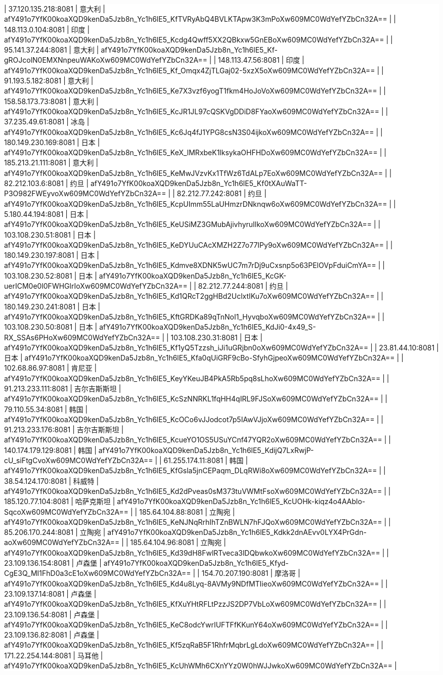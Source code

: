 | 37.120.135.218:8081 | 意大利 | afY491o7YfK00koaXQD9kenDa5Jzb8n_Yc1h6lE5_KfTVRyAbQ4BVLKTApw3K3mPoXw609MC0WdYefYZbCn32A== |
| 148.113.0.104:8081 | 印度 | afY491o7YfK00koaXQD9kenDa5Jzb8n_Yc1h6lE5_Kcdg4Qwff5XX2QBkxw5GnEBoXw609MC0WdYefYZbCn32A== |
| 95.141.37.244:8081 | 意大利 | afY491o7YfK00koaXQD9kenDa5Jzb8n_Yc1h6lE5_Kf-gROJcolN0EMXNnpeuWAKoXw609MC0WdYefYZbCn32A== |
| 148.113.47.56:8081 | 印度 | afY491o7YfK00koaXQD9kenDa5Jzb8n_Yc1h6lE5_Kf_Omqx4ZjTLGaj02-5xzX5oXw609MC0WdYefYZbCn32A== |
| 91.193.5.182:8081 | 意大利 | afY491o7YfK00koaXQD9kenDa5Jzb8n_Yc1h6lE5_Ke7X3vzf6yogT1fkm4HoJoVoXw609MC0WdYefYZbCn32A== |
| 158.58.173.73:8081 | 意大利 | afY491o7YfK00koaXQD9kenDa5Jzb8n_Yc1h6lE5_KcJR1JL97cQSKVgDDiD8FYaoXw609MC0WdYefYZbCn32A== |
| 37.235.49.61:8081 | 冰岛 | afY491o7YfK00koaXQD9kenDa5Jzb8n_Yc1h6lE5_Kc6Jq4fJ1YPG8csN3S04ijkoXw609MC0WdYefYZbCn32A== |
| 180.149.230.169:8081 | 日本 | afY491o7YfK00koaXQD9kenDa5Jzb8n_Yc1h6lE5_KeX_lMRxbeK1lksykaOHFHDoXw609MC0WdYefYZbCn32A== |
| 185.213.21.111:8081 | 意大利 | afY491o7YfK00koaXQD9kenDa5Jzb8n_Yc1h6lE5_KeMwJVzvKx1TfWz6TdALp7EoXw609MC0WdYefYZbCn32A== |
| 82.212.103.6:8081 | 约旦 | afY491o7YfK00koaXQD9kenDa5Jzb8n_Yc1h6lE5_Kf0tXAuWaTT-P3O982FWEyvoXw609MC0WdYefYZbCn32A== |
| 82.212.77.242:8081 | 约旦 | afY491o7YfK00koaXQD9kenDa5Jzb8n_Yc1h6lE5_KcpUImm55LaUHmzrDNknqw6oXw609MC0WdYefYZbCn32A== |
| 5.180.44.194:8081 | 日本 | afY491o7YfK00koaXQD9kenDa5Jzb8n_Yc1h6lE5_KeUSiMZ3GMubAjivhyruIlkoXw609MC0WdYefYZbCn32A== |
| 103.108.230.51:8081 | 日本 | afY491o7YfK00koaXQD9kenDa5Jzb8n_Yc1h6lE5_KeDYUuCAcXMZH2Z7o77IPy9oXw609MC0WdYefYZbCn32A== |
| 180.149.230.197:8081 | 日本 | afY491o7YfK00koaXQD9kenDa5Jzb8n_Yc1h6lE5_Kdmve8XDNK5wUC7m7rDj9uCxsnp5o63PElOVpFduiCmYA== |
| 103.108.230.52:8081 | 日本 | afY491o7YfK00koaXQD9kenDa5Jzb8n_Yc1h6lE5_KcGK-uerICM0e0l0FWHGlrIoXw609MC0WdYefYZbCn32A== |
| 82.212.77.244:8081 | 约旦 | afY491o7YfK00koaXQD9kenDa5Jzb8n_Yc1h6lE5_Kd1QRcT2ggHBd2UclxtIKu7oXw609MC0WdYefYZbCn32A== |
| 180.149.230.241:8081 | 日本 | afY491o7YfK00koaXQD9kenDa5Jzb8n_Yc1h6lE5_KftGRDKa89qTnNoI1_HyvqboXw609MC0WdYefYZbCn32A== |
| 103.108.230.50:8081 | 日本 | afY491o7YfK00koaXQD9kenDa5Jzb8n_Yc1h6lE5_KdJi0-4x49_S-RX_SSAs6PHoXw609MC0WdYefYZbCn32A== |
| 103.108.230.31:8081 | 日本 | afY491o7YfK00koaXQD9kenDa5Jzb8n_Yc1h6lE5_Kf1yQ5Tzzsh_iJi1uGRjbn0oXw609MC0WdYefYZbCn32A== |
| 23.81.44.10:8081 | 日本 | afY491o7YfK00koaXQD9kenDa5Jzb8n_Yc1h6lE5_Kfa0qUiGRF9cBo-SfyhGjpeoXw609MC0WdYefYZbCn32A== |
| 102.68.86.97:8081 | 肯尼亚 | afY491o7YfK00koaXQD9kenDa5Jzb8n_Yc1h6lE5_KeyYKeuJB4PkA5Rb5pq8sLhoXw609MC0WdYefYZbCn32A== |
| 91.213.233.111:8081 | 吉尔吉斯斯坦 | afY491o7YfK00koaXQD9kenDa5Jzb8n_Yc1h6lE5_KcSzNNRKL1fqHH4qIRL9FJSoXw609MC0WdYefYZbCn32A== |
| 79.110.55.34:8081 | 韩国 | afY491o7YfK00koaXQD9kenDa5Jzb8n_Yc1h6lE5_KcOCo6vJJodcot7p5IAwVJjoXw609MC0WdYefYZbCn32A== |
| 91.213.233.176:8081 | 吉尔吉斯斯坦 | afY491o7YfK00koaXQD9kenDa5Jzb8n_Yc1h6lE5_KcueYO1OS5USuYCnf47YQR2oXw609MC0WdYefYZbCn32A== |
| 140.174.179.129:8081 | 韩国 | afY491o7YfK00koaXQD9kenDa5Jzb8n_Yc1h6lE5_KdijQ7LxRwjP-cU_siFtgCvoXw609MC0WdYefYZbCn32A== |
| 61.255.174.11:8081 | 韩国 | afY491o7YfK00koaXQD9kenDa5Jzb8n_Yc1h6lE5_KfGsla5jnCEPaqm_DLqRWi8oXw609MC0WdYefYZbCn32A== |
| 38.54.124.170:8081 | 科威特 | afY491o7YfK00koaXQD9kenDa5Jzb8n_Yc1h6lE5_Kd2dPveas0sM373tuVWMtFsoXw609MC0WdYefYZbCn32A== |
| 185.120.77.104:8081 | 哈萨克斯坦 | afY491o7YfK00koaXQD9kenDa5Jzb8n_Yc1h6lE5_KcUOHk-kiqz4o4AAblo-SqcoXw609MC0WdYefYZbCn32A== |
| 185.64.104.88:8081 | 立陶宛 | afY491o7YfK00koaXQD9kenDa5Jzb8n_Yc1h6lE5_KeNJNqRrhIhTZnBWLN7hFJQoXw609MC0WdYefYZbCn32A== |
| 85.206.170.244:8081 | 立陶宛 | afY491o7YfK00koaXQD9kenDa5Jzb8n_Yc1h6lE5_Kdkk2dnAEvv0LYX4PrGdn-aoXw609MC0WdYefYZbCn32A== |
| 185.64.104.96:8081 | 立陶宛 | afY491o7YfK00koaXQD9kenDa5Jzb8n_Yc1h6lE5_Kd39dH8FwlRTveca3lDQbwkoXw609MC0WdYefYZbCn32A== |
| 23.109.136.154:8081 | 卢森堡 | afY491o7YfK00koaXQD9kenDa5Jzb8n_Yc1h6lE5_Kfyd-CgE3Q_MI1FhD0a3cE1oXw609MC0WdYefYZbCn32A== |
| 154.70.207.190:8081 | 摩洛哥 | afY491o7YfK00koaXQD9kenDa5Jzb8n_Yc1h6lE5_Kd4u8Lyq-8AVMy9NDfMTIieoXw609MC0WdYefYZbCn32A== |
| 23.109.137.14:8081 | 卢森堡 | afY491o7YfK00koaXQD9kenDa5Jzb8n_Yc1h6lE5_KfXuYHtRFLtPzzJS2DP7VbLoXw609MC0WdYefYZbCn32A== |
| 23.109.136.54:8081 | 卢森堡 | afY491o7YfK00koaXQD9kenDa5Jzb8n_Yc1h6lE5_KeC8odcYwrIUFTFfKKunY64oXw609MC0WdYefYZbCn32A== |
| 23.109.136.82:8081 | 卢森堡 | afY491o7YfK00koaXQD9kenDa5Jzb8n_Yc1h6lE5_Kf5zqRaB5F1RhfrMqbrLgLdoXw609MC0WdYefYZbCn32A== |
| 171.22.254.144:8081 | 马耳他 | afY491o7YfK00koaXQD9kenDa5Jzb8n_Yc1h6lE5_KcUhWMh6CXnYYz0W0hWJJwkoXw609MC0WdYefYZbCn32A== |